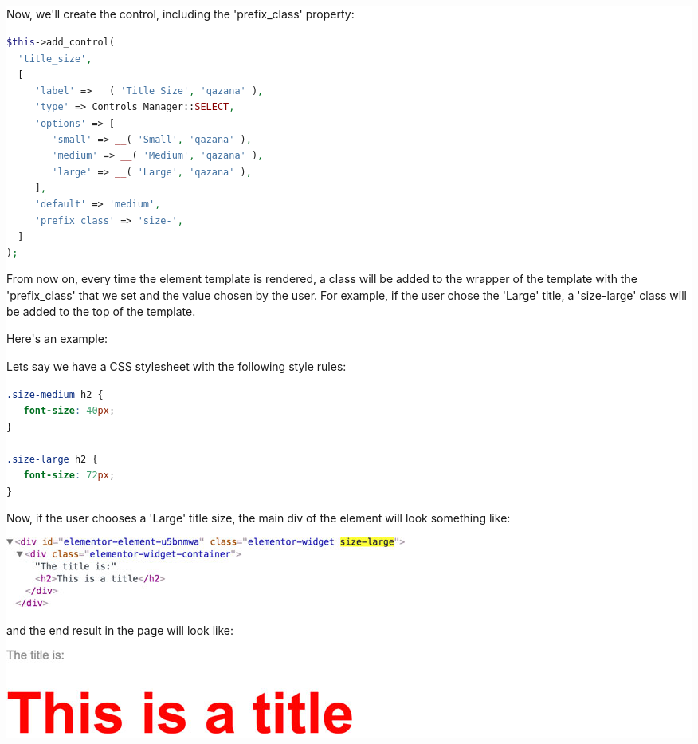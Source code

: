 Now, we'll create the control, including the 'prefix_class' property:

```php
$this->add_control(
  'title_size',
  [
     'label' => __( 'Title Size', 'qazana' ),
     'type' => Controls_Manager::SELECT,
     'options' => [
        'small' => __( 'Small', 'qazana' ),
        'medium' => __( 'Medium', 'qazana' ),
        'large' => __( 'Large', 'qazana' ),
     ],
     'default' => 'medium',
     'prefix_class' => 'size-',
  ]
);
```

From now on, every time the element template is rendered, a class will be added to the wrapper of the template with the 'prefix_class' that we set and the value chosen by the user. For example, if the user chose the 'Large' title, a 'size-large' class will be added to the top of the template.

Here's an example:

Lets say we have a CSS stylesheet with the following style rules:

```css
.size-medium h2 {
   font-size: 40px;
}

.size-large h2 {
   font-size: 72px;
}
```

Now, if the user chooses a 'Large' title size, the main div of the element will look something like:

![](../images/fake-widget-class-control.jpg)

and the end result in the page will look like:

![](../images/text-control-render-color-large.jpg)